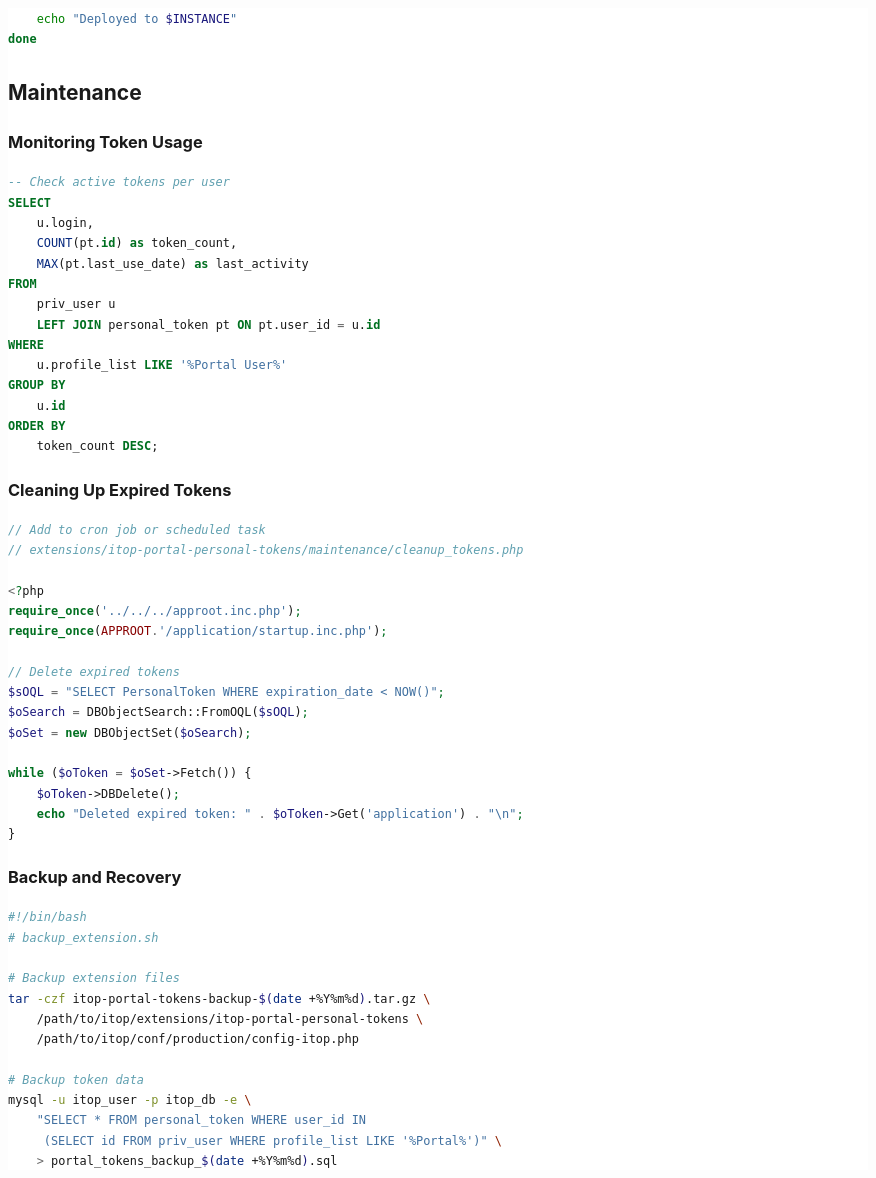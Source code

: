 ```bash
    echo "Deployed to $INSTANCE"
done
```

## Maintenance

### Monitoring Token Usage

```sql
-- Check active tokens per user
SELECT 
    u.login,
    COUNT(pt.id) as token_count,
    MAX(pt.last_use_date) as last_activity
FROM 
    priv_user u
    LEFT JOIN personal_token pt ON pt.user_id = u.id
WHERE 
    u.profile_list LIKE '%Portal User%'
GROUP BY 
    u.id
ORDER BY 
    token_count DESC;
```

### Cleaning Up Expired Tokens

```php
// Add to cron job or scheduled task
// extensions/itop-portal-personal-tokens/maintenance/cleanup_tokens.php

<?php
require_once('../../../approot.inc.php');
require_once(APPROOT.'/application/startup.inc.php');

// Delete expired tokens
$sOQL = "SELECT PersonalToken WHERE expiration_date < NOW()";
$oSearch = DBObjectSearch::FromOQL($sOQL);
$oSet = new DBObjectSet($oSearch);

while ($oToken = $oSet->Fetch()) {
    $oToken->DBDelete();
    echo "Deleted expired token: " . $oToken->Get('application') . "\n";
}
```

### Backup and Recovery

```bash
#!/bin/bash
# backup_extension.sh

# Backup extension files
tar -czf itop-portal-tokens-backup-$(date +%Y%m%d).tar.gz \
    /path/to/itop/extensions/itop-portal-personal-tokens \
    /path/to/itop/conf/production/config-itop.php

# Backup token data
mysql -u itop_user -p itop_db -e \
    "SELECT * FROM personal_token WHERE user_id IN 
     (SELECT id FROM priv_user WHERE profile_list LIKE '%Portal%')" \
    > portal_tokens_backup_$(date +%Y%m%d).sql
```
